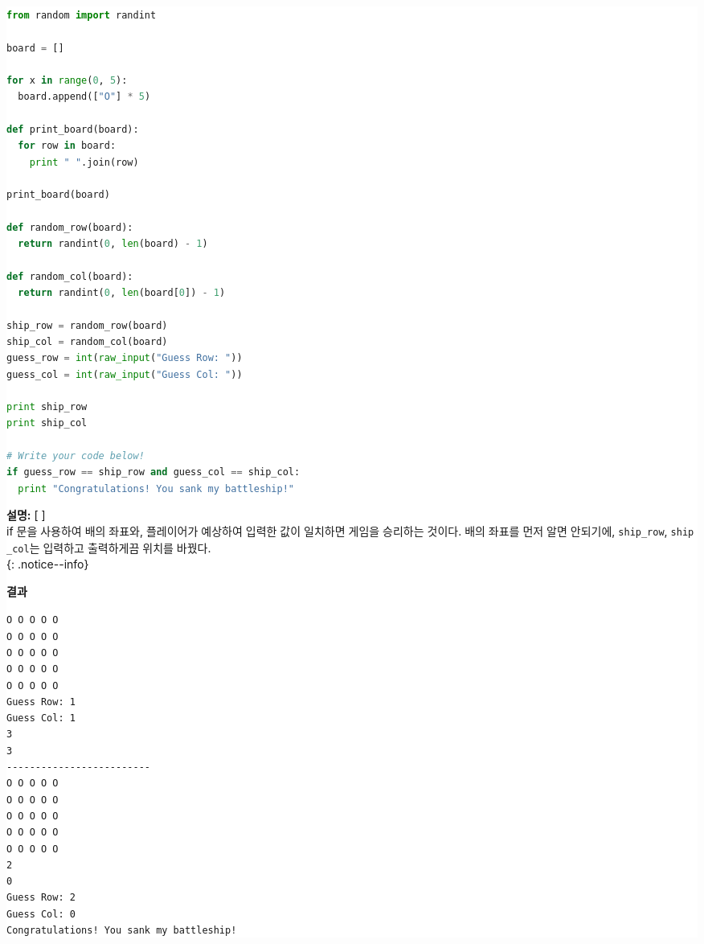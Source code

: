 
```python
from random import randint

board = []

for x in range(0, 5):
  board.append(["O"] * 5)

def print_board(board):
  for row in board:
    print " ".join(row)

print_board(board)

def random_row(board):
  return randint(0, len(board) - 1)

def random_col(board):
  return randint(0, len(board[0]) - 1)

ship_row = random_row(board)
ship_col = random_col(board)
guess_row = int(raw_input("Guess Row: "))
guess_col = int(raw_input("Guess Col: "))

print ship_row
print ship_col

# Write your code below!
if guess_row == ship_row and guess_col == ship_col:
  print "Congratulations! You sank my battleship!"

```

**설명:** [ ]         
if 문을 사용하여 배의 좌표와, 플레이어가 예상하여 입력한 값이 일치하면 게임을 승리하는 것이다. 배의 좌표를 먼저 알면 안되기에, `ship_row`, `ship_col`는 입력하고 출력하게끔 위치를 바꿨다.   
{: .notice--info}



**결과** 
``` 
O O O O O
O O O O O
O O O O O
O O O O O
O O O O O
Guess Row: 1
Guess Col: 1
3
3
-------------------------
O O O O O
O O O O O
O O O O O
O O O O O
O O O O O
2
0
Guess Row: 2
Guess Col: 0
Congratulations! You sank my battleship!

```
